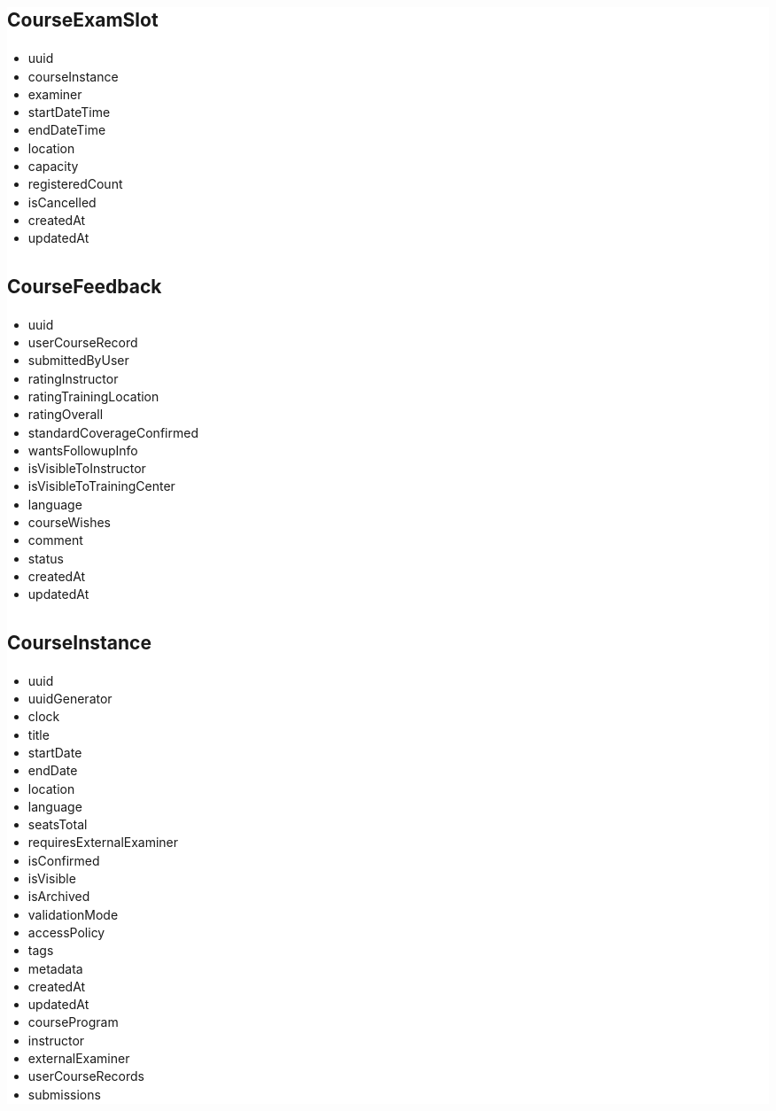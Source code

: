 ## CourseExamSlot
- uuid
- courseInstance
- examiner
- startDateTime
- endDateTime
- location
- capacity
- registeredCount
- isCancelled
- createdAt
- updatedAt

## CourseFeedback
- uuid
- userCourseRecord
- submittedByUser
- ratingInstructor
- ratingTrainingLocation
- ratingOverall
- standardCoverageConfirmed
- wantsFollowupInfo
- isVisibleToInstructor
- isVisibleToTrainingCenter
- language
- courseWishes
- comment
- status
- createdAt
- updatedAt

## CourseInstance
- uuid
- uuidGenerator
- clock
- title
- startDate
- endDate
- location
- language
- seatsTotal
- requiresExternalExaminer
- isConfirmed
- isVisible
- isArchived
- validationMode
- accessPolicy
- tags
- metadata
- createdAt
- updatedAt
- courseProgram
- instructor
- externalExaminer
- userCourseRecords
- submissions
